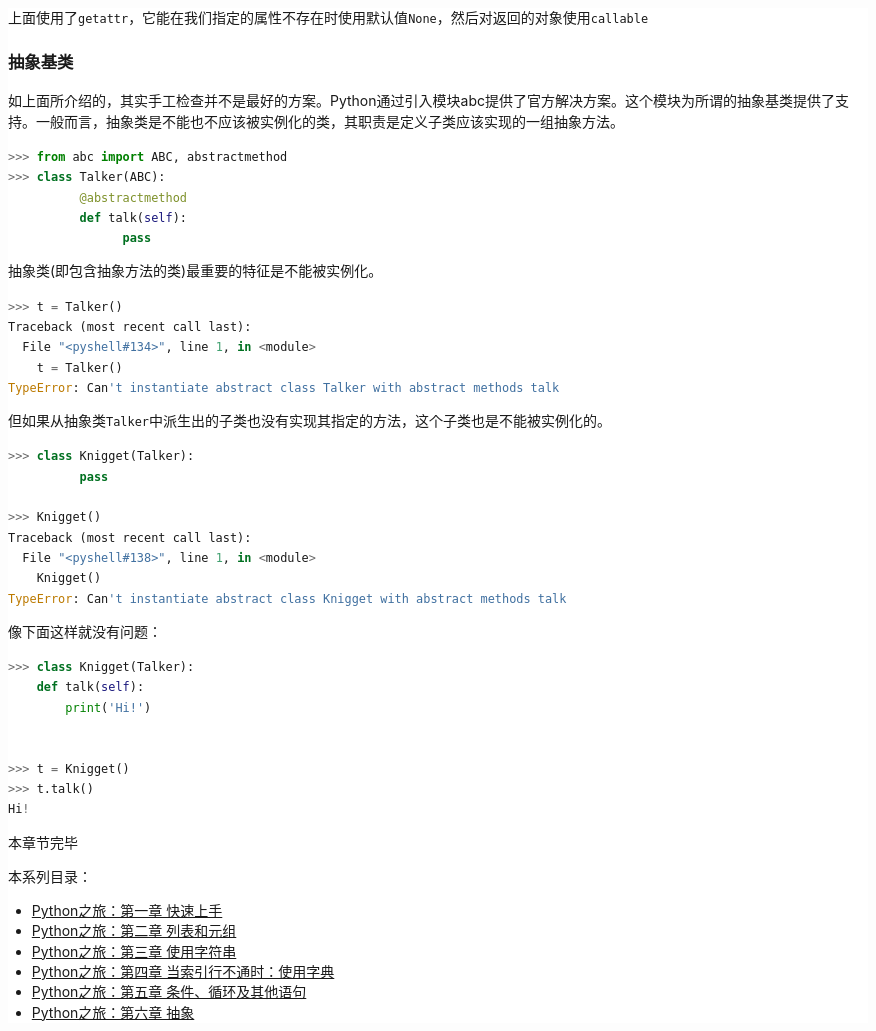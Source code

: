上面使用了`getattr`，它能在我们指定的属性不存在时使用默认值`None`，然后对返回的对象使用`callable`

### 抽象基类

如上面所介绍的，其实手工检查并不是最好的方案。Python通过引入模块abc提供了官方解决方案。这个模块为所谓的抽象基类提供了支持。一般而言，抽象类是不能也不应该被实例化的类，其职责是定义子类应该实现的一组抽象方法。

```python
>>> from abc import ABC, abstractmethod
>>> class Talker(ABC):
	      @abstractmethod
	      def talk(self):
		        pass
```

抽象类(即包含抽象方法的类)最重要的特征是不能被实例化。

```python
>>> t = Talker()
Traceback (most recent call last):
  File "<pyshell#134>", line 1, in <module>
    t = Talker()
TypeError: Can't instantiate abstract class Talker with abstract methods talk
```

但如果从抽象类`Talker`中派生出的子类也没有实现其指定的方法，这个子类也是不能被实例化的。

```python
>>> class Knigget(Talker):
	      pass

>>> Knigget()
Traceback (most recent call last):
  File "<pyshell#138>", line 1, in <module>
    Knigget()
TypeError: Can't instantiate abstract class Knigget with abstract methods talk
```

像下面这样就没有问题：

```python
>>> class Knigget(Talker):
	def talk(self):
		print('Hi!')

		
>>> t = Knigget()
>>> t.talk()
Hi!
```

本章节完毕

本系列目录：

- [Python之旅：第一章 快速上手](https://www.todever.com/2018/03/31/Python%E4%B9%8B%E6%97%85%EF%BC%9A%E7%AC%AC%E4%B8%80%E7%AB%A0-%E5%BF%AB%E9%80%9F%E4%B8%8A%E6%89%8B/)
- [Python之旅：第二章 列表和元组](https://www.todever.com/2018/04/01/Python%E4%B9%8B%E6%97%85%EF%BC%9A%E7%AC%AC%E4%BA%8C%E7%AB%A0-%E5%88%97%E8%A1%A8%E5%92%8C%E5%85%83%E7%BB%84/)
- [Python之旅：第三章 使用字符串](https://www.todever.com/2018/04/02/Python%E4%B9%8B%E6%97%85%EF%BC%9A%E7%AC%AC%E4%B8%89%E7%AB%A0-%E4%BD%BF%E7%94%A8%E5%AD%97%E7%AC%A6%E4%B8%B2/)
- [Python之旅：第四章 当索引行不通时：使用字典](https://www.todever.com/2018/04/04/Python%E4%B9%8B%E6%97%85%EF%BC%9A%E7%AC%AC%E5%9B%9B%E7%AB%A0-%E5%BD%93%E7%B4%A2%E5%BC%95%E8%A1%8C%E4%B8%8D%E9%80%9A%E6%97%B6%EF%BC%9A%E4%BD%BF%E7%94%A8%E5%AD%97%E5%85%B8/)
- [Python之旅：第五章 条件、循环及其他语句](https://www.todever.com/2018/04/08/Python%E4%B9%8B%E6%97%85%EF%BC%9A%E7%AC%AC%E4%BA%94%E7%AB%A0-%E6%9D%A1%E4%BB%B6%E3%80%81%E5%BE%AA%E7%8E%AF%E5%8F%8A%E5%85%B6%E4%BB%96%E8%AF%AD%E5%8F%A5/)
- [Python之旅：第六章 抽象](https://www.todever.com/2018/04/11/Python%E4%B9%8B%E6%97%85%EF%BC%9A%E7%AC%AC%E5%85%AD%E7%AB%A0-%E6%8A%BD%E8%B1%A1/)